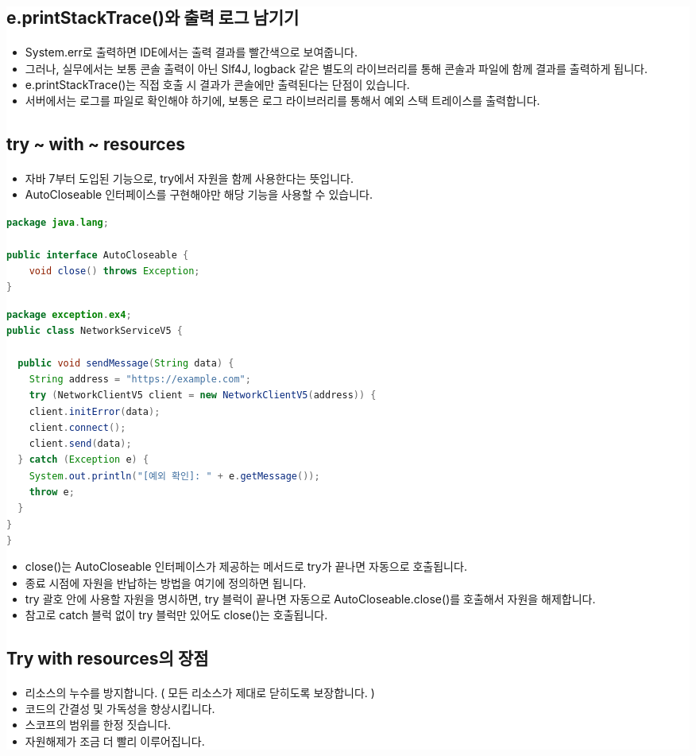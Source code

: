 e.printStackTrace()와 출력 로그 남기기
---------------------------------------
- System.err로 출력하면 IDE에서는 출력 결과를 빨간색으로 보여줍니다.
- 그러나, 실무에서는 보통 콘솔 출력이 아닌 Slf4J, logback 같은 별도의 라이브러리를 통해 콘솔과 파일에 함께 결과를 출력하게 됩니다.
- e.printStackTrace()는 직접 호출 시 결과가 콘솔에만 출력된다는 단점이 있습니다.
- 서버에서는 로그를 파일로 확인해야 하기에, 보통은 로그 라이브러리를 통해서 예외 스택 트레이스를 출력합니다.

try ~ with ~ resources
-------------------------------------------
- 자바 7부터 도입된 기능으로, try에서 자원을 함께 사용한다는 뜻입니다.
- AutoCloseable 인터페이스를 구현해야만 해당 기능을 사용할 수 있습니다.

```java
package java.lang;

public interface AutoCloseable {
    void close() throws Exception;
}
```

```java
package exception.ex4;
public class NetworkServiceV5 {

  public void sendMessage(String data) {
    String address = "https://example.com";
    try (NetworkClientV5 client = new NetworkClientV5(address)) {
    client.initError(data);
    client.connect();
    client.send(data);
  } catch (Exception e) {
    System.out.println("[예외 확인]: " + e.getMessage());
    throw e;
  }
}
}
```
- close()는 AutoCloseable 인터페이스가 제공하는 메서드로 try가 끝나면 자동으로 호출됩니다.
- 종료 시점에 자원을 반납하는 방법을 여기에 정의하면 됩니다.
- try 괄호 안에 사용할 자원을 명시하면, try 블럭이 끝나면 자동으로 AutoCloseable.close()를 호출해서 자원을 해제합니다.
- 참고로 catch 블럭 없이 try 블럭만 있어도 close()는 호출됩니다.

Try with resources의 장점
---------------------------------------
- 리소스의 누수를 방지합니다. ( 모든 리소스가 제대로 닫히도록 보장합니다. )
- 코드의 간결성 및 가독성을 향상시킵니다.
- 스코프의 범위를 한정 짓습니다.
- 자원해제가 조금 더 빨리 이루어집니다.
